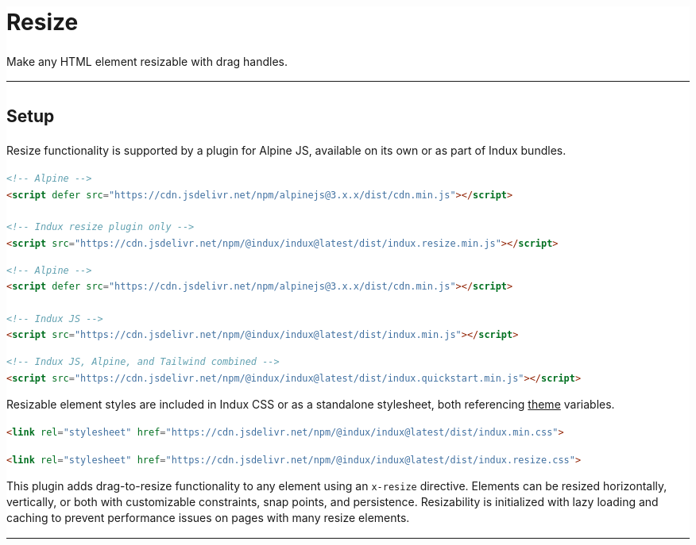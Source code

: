 # Resize

Make any HTML element resizable with drag handles.

---

## Setup

Resize functionality is supported by a plugin for Alpine JS, available on its own or as part of Indux bundles.

<x-code-group copy>

```html "Standalone"
<!-- Alpine -->
<script defer src="https://cdn.jsdelivr.net/npm/alpinejs@3.x.x/dist/cdn.min.js"></script>

<!-- Indux resize plugin only -->
<script src="https://cdn.jsdelivr.net/npm/@indux/indux@latest/dist/indux.resize.min.js"></script>
```

```html "Indux JS"
<!-- Alpine -->
<script defer src="https://cdn.jsdelivr.net/npm/alpinejs@3.x.x/dist/cdn.min.js"></script>

<!-- Indux JS -->
<script src="https://cdn.jsdelivr.net/npm/@indux/indux@latest/dist/indux.min.js"></script>
```

```html "Quickstart"
<!-- Indux JS, Alpine, and Tailwind combined -->
<script src="https://cdn.jsdelivr.net/npm/@indux/indux@latest/dist/indux.quickstart.min.js"></script>
```

</x-code-group>

Resizable element styles are included in Indux CSS or as a standalone stylesheet, both referencing [theme](/styles/theme) variables.

<x-code-group copy>

```html "Indux CSS"
<link rel="stylesheet" href="https://cdn.jsdelivr.net/npm/@indux/indux@latest/dist/indux.min.css">
```

```html "Standalone"
<link rel="stylesheet" href="https://cdn.jsdelivr.net/npm/@indux/indux@latest/dist/indux.resize.css">
```

</x-code-group>


This plugin adds drag-to-resize functionality to any element using an `x-resize` directive. Elements can be resized horizontally, vertically, or both with customizable constraints, snap points, and persistence. Resizability is initialized with lazy loading and caching to prevent performance issues on pages with many resize elements.

---